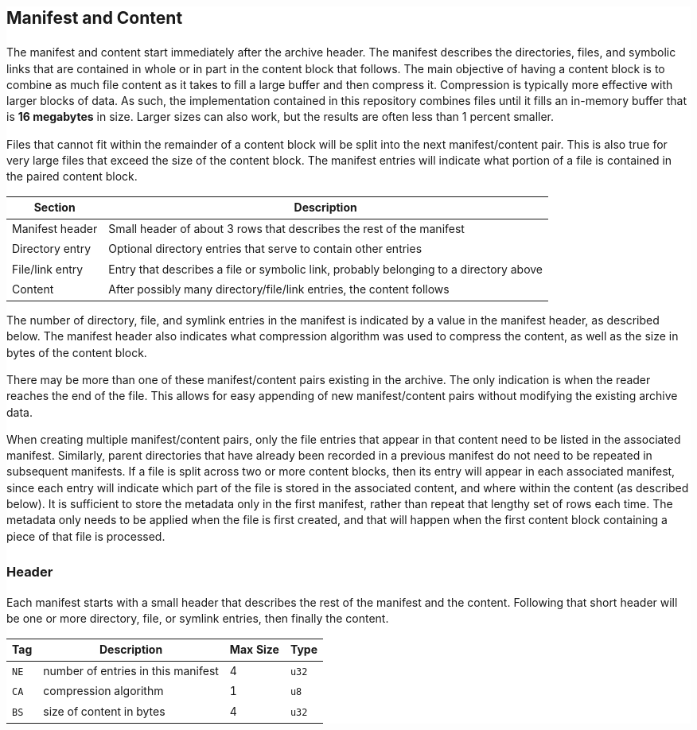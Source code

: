 ## Manifest and Content

The manifest and content start immediately after the archive header. The manifest describes the directories, files, and symbolic links that are contained in whole or in part in the content block that follows. The main objective of having a content block is to combine as much file content as it takes to fill a large buffer and then compress it. Compression is typically more effective with larger blocks of data. As such, the implementation contained in this repository combines files until it fills an in-memory buffer that is **16 megabytes** in size. Larger sizes can also work, but the results are often less than 1 percent smaller.

Files that cannot fit within the remainder of a content block will be split into the next manifest/content pair. This is also true for very large files that exceed the size of the content block. The manifest entries will indicate what portion of a file is contained in the paired content block.

| Section | Description |
| ------- | ----------- |
| Manifest header | Small header of about 3 rows that describes the rest of the manifest |
| Directory entry | Optional directory entries that serve to contain other entries |
| File/link entry | Entry that describes a file or symbolic link, probably belonging to a directory above |
| Content | After possibly many directory/file/link entries, the content follows |

The number of directory, file, and symlink entries in the manifest is indicated by a value in the manifest header, as described below. The manifest header also indicates what compression algorithm was used to compress the content, as well as the size in bytes of the content block.

There may be more than one of these manifest/content pairs existing in the archive. The only indication is when the reader reaches the end of the file. This allows for easy appending of new manifest/content pairs without modifying the existing archive data.

When creating multiple manifest/content pairs, only the file entries that appear in that content need to be listed in the associated manifest. Similarly, parent directories that have already been recorded in a previous manifest do not need to be repeated in subsequent manifests. If a file is split across two or more content blocks, then its entry will appear in each associated manifest, since each entry will indicate which part of the file is stored in the associated content, and where within the content (as described below). It is sufficient to store the metadata only in the first manifest, rather than repeat that lengthy set of rows each time. The metadata only needs to be applied when the file is first created, and that will happen when the first content block containing a piece of that file is processed.

### Header

Each manifest starts with a small header that describes the rest of the manifest and the content. Following that short header will be one or more directory, file, or symlink entries, then finally the content.

| Tag  | Description                        | Max Size | Type  |
| ---- | ---------------------------------- | -------- | ----- |
| `NE` | number of entries in this manifest |        4 | `u32` |
| `CA` | compression algorithm              |        1 | `u8`  |
| `BS` | size of content in bytes           |        4 | `u32` |
